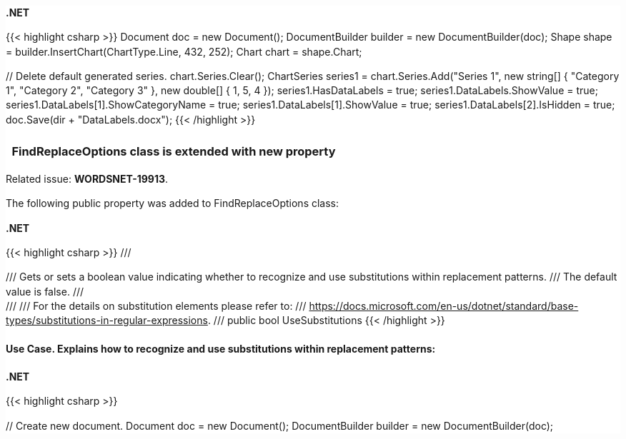 **.NET**

{{< highlight csharp >}}
Document doc = new Document();
DocumentBuilder builder = new DocumentBuilder(doc);
Shape shape = builder.InsertChart(ChartType.Line, 432, 252);
Chart chart = shape.Chart;

// Delete default generated series.
chart.Series.Clear();
ChartSeries series1 = chart.Series.Add("Series 1", 
    new string[] { "Category 1", "Category 2", "Category 3" }, 
    new double[] { 1, 5, 4 });
series1.HasDataLabels = true;
series1.DataLabels.ShowValue = true;
series1.DataLabels[1].ShowCategoryName = true;
series1.DataLabels[1].ShowValue = true;
series1.DataLabels[2].IsHidden = true;
doc.Save(dir + "DataLabels.docx");
{{< /highlight >}}


### ` `FindReplaceOptions class is extended with new property

Related issue: **WORDSNET-19913**.

The following public property was added to FindReplaceOptions class:

**.NET**

{{< highlight csharp >}}
/// <summary>
/// Gets or sets a boolean value indicating whether to recognize and use substitutions within replacement patterns.
/// The default value is <c>false</c>. 
/// </summary>
/// <remarks>
/// For the details on substitution elements please refer to:
/// https://docs.microsoft.com/en-us/dotnet/standard/base-types/substitutions-in-regular-expressions.
/// </remarks>
public bool UseSubstitutions
{{< /highlight >}}

#### Use Case. Explains how to recognize and use substitutions within replacement patterns:

**.NET**

{{< highlight csharp >}}

// Create new document.
Document doc = new Document();
DocumentBuilder builder = new DocumentBuilder(doc);

